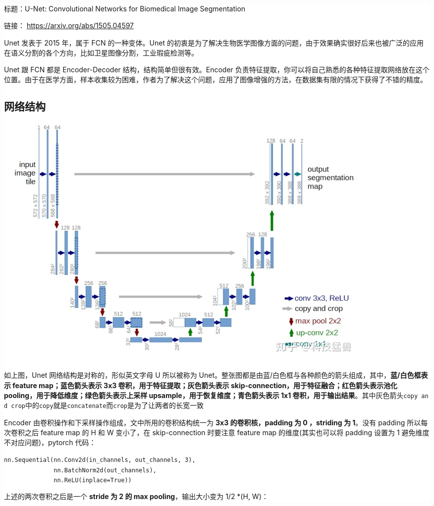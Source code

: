 
标题：U-Net: Convolutional Networks for Biomedical Image Segmentation

链接： https://arxiv.org/abs/1505.04597



Unet 发表于 2015 年，属于 FCN 的一种变体。Unet 的初衷是为了解决生物医学图像方面的问题，由于效果确实很好后来也被广泛的应用在语义分割的各个方向，比如卫星图像分割，工业瑕疵检测等。

Unet 跟 FCN 都是 Encoder-Decoder 结构，结构简单但很有效。Encoder 负责特征提取，你可以将自己熟悉的各种特征提取网络放在这个位置。由于在医学方面，样本收集较为困难，作者为了解决这个问题，应用了图像增强的方法，在数据集有限的情况下获得了不错的精度。

## 网络结构

![](img/Pasted%20image%2020230116141345.png)

如上图，Unet 网络结构是对称的，形似英文字母 U 所以被称为 Unet。整张图都是由蓝/白色框与各种颜色的箭头组成，其中，**蓝/白色框表示 feature map；蓝色箭头表示 3x3 卷积，用于特征提取；灰色箭头表示 skip-connection，用于特征融合；红色箭头表示池化 pooling，用于降低维度；绿色箭头表示上采样 upsample，用于恢复维度；青色箭头表示 1x1 卷积，用于输出结果**。其中灰色箭头`copy and crop`中的`copy`就是`concatenate`而`crop`是为了让两者的长宽一致

Encoder 由卷积操作和下采样操作组成，文中所用的卷积结构统一为 **3x3 的卷积核，padding 为 0 ，striding 为 1**。没有 padding 所以每次卷积之后 feature map 的 H 和 W 变小了，在 skip-connection 时要注意 feature map 的维度(其实也可以将 padding 设置为 1 避免维度不对应问题)，pytorch 代码：

```python3
nn.Sequential(nn.Conv2d(in_channels, out_channels, 3),
              nn.BatchNorm2d(out_channels),
              nn.ReLU(inplace=True))
```

上述的两次卷积之后是一个 **stride 为 2 的 max pooling**，输出大小变为 1/2 *(H, W)：
